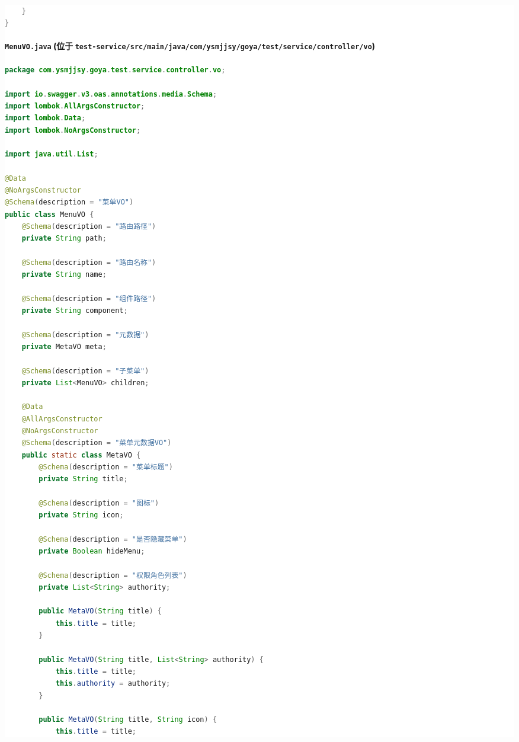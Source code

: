 ```java
    }
}
```

#### `MenuVO.java` (位于 `test-service/src/main/java/com/ysmjjsy/goya/test/service/controller/vo`)

```java
package com.ysmjjsy.goya.test.service.controller.vo;

import io.swagger.v3.oas.annotations.media.Schema;
import lombok.AllArgsConstructor;
import lombok.Data;
import lombok.NoArgsConstructor;

import java.util.List;

@Data
@NoArgsConstructor
@Schema(description = "菜单VO")
public class MenuVO {
    @Schema(description = "路由路径")
    private String path;

    @Schema(description = "路由名称")
    private String name;

    @Schema(description = "组件路径")
    private String component;

    @Schema(description = "元数据")
    private MetaVO meta;

    @Schema(description = "子菜单")
    private List<MenuVO> children;

    @Data
    @AllArgsConstructor
    @NoArgsConstructor
    @Schema(description = "菜单元数据VO")
    public static class MetaVO {
        @Schema(description = "菜单标题")
        private String title;

        @Schema(description = "图标")
        private String icon;

        @Schema(description = "是否隐藏菜单")
        private Boolean hideMenu;

        @Schema(description = "权限角色列表")
        private List<String> authority;

        public MetaVO(String title) {
            this.title = title;
        }

        public MetaVO(String title, List<String> authority) {
            this.title = title;
            this.authority = authority;
        }

        public MetaVO(String title, String icon) {
            this.title = title;
```